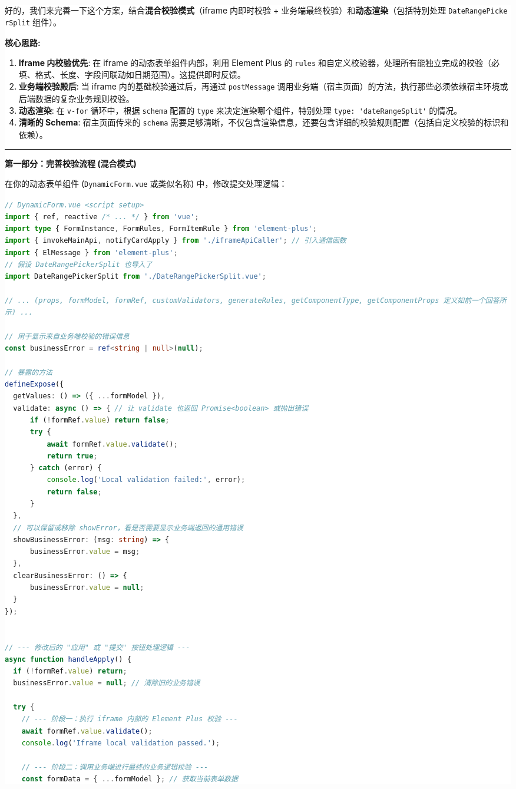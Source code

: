好的，我们来完善一下这个方案，结合**混合校验模式**（iframe 内即时校验 + 业务端最终校验）和**动态渲染**（包括特别处理 `DateRangePickerSplit` 组件）。

**核心思路:**

1.  **Iframe 内校验优先**: 在 iframe 的动态表单组件内部，利用 Element Plus 的 `rules` 和自定义校验器，处理所有能独立完成的校验（必填、格式、长度、字段间联动如日期范围）。这提供即时反馈。
2.  **业务端校验殿后**: 当 iframe 内的基础校验通过后，再通过 `postMessage` 调用业务端（宿主页面）的方法，执行那些必须依赖宿主环境或后端数据的复杂业务规则校验。
3.  **动态渲染**: 在 `v-for` 循环中，根据 `schema` 配置的 `type` 来决定渲染哪个组件，特别处理 `type: 'dateRangeSplit'` 的情况。
4.  **清晰的 Schema**: 宿主页面传来的 `schema` 需要足够清晰，不仅包含渲染信息，还要包含详细的校验规则配置（包括自定义校验的标识和依赖）。

---

**第一部分：完善校验流程 (混合模式)**

在你的动态表单组件 (`DynamicForm.vue` 或类似名称) 中，修改提交处理逻辑：

```typescript
// DynamicForm.vue <script setup>
import { ref, reactive /* ... */ } from 'vue';
import type { FormInstance, FormRules, FormItemRule } from 'element-plus';
import { invokeMainApi, notifyCardApply } from './iframeApiCaller'; // 引入通信函数
import { ElMessage } from 'element-plus';
// 假设 DateRangePickerSplit 也导入了
import DateRangePickerSplit from './DateRangePickerSplit.vue';

// ... (props, formModel, formRef, customValidators, generateRules, getComponentType, getComponentProps 定义如前一个回答所示) ...

// 用于显示来自业务端校验的错误信息
const businessError = ref<string | null>(null);

// 暴露的方法
defineExpose({
  getValues: () => ({ ...formModel }),
  validate: async () => { // 让 validate 也返回 Promise<boolean> 或抛出错误
      if (!formRef.value) return false;
      try {
          await formRef.value.validate();
          return true;
      } catch (error) {
          console.log('Local validation failed:', error);
          return false;
      }
  },
  // 可以保留或移除 showError，看是否需要显示业务端返回的通用错误
  showBusinessError: (msg: string) => {
      businessError.value = msg;
  },
  clearBusinessError: () => {
      businessError.value = null;
  }
});


// --- 修改后的 "应用" 或 "提交" 按钮处理逻辑 ---
async function handleApply() {
  if (!formRef.value) return;
  businessError.value = null; // 清除旧的业务错误

  try {
    // --- 阶段一：执行 iframe 内部的 Element Plus 校验 ---
    await formRef.value.validate();
    console.log('Iframe local validation passed.');

    // --- 阶段二：调用业务端进行最终的业务逻辑校验 ---
    const formData = { ...formModel }; // 获取当前表单数据
```